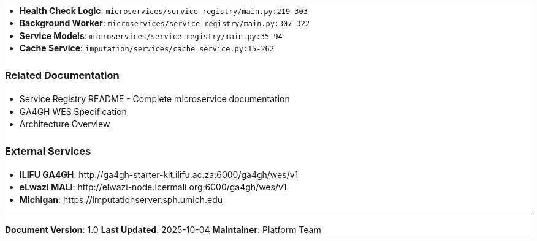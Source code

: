 - **Health Check Logic**: `microservices/service-registry/main.py:219-303`
- **Background Worker**: `microservices/service-registry/main.py:307-322`
- **Service Models**: `microservices/service-registry/main.py:35-94`
- **Cache Service**: `imputation/services/cache_service.py:15-262`

### Related Documentation

- [Service Registry README](./README.md) - Complete microservice documentation
- [GA4GH WES Specification](https://github.com/ga4gh/workflow-execution-service-schemas)
- [Architecture Overview](../../architecture/DJANGO_FASTAPI_ARCHITECTURE.md)

### External Services

- **ILIFU GA4GH**: http://ga4gh-starter-kit.ilifu.ac.za:6000/ga4gh/wes/v1
- **eLwazi MALI**: http://elwazi-node.icermali.org:6000/ga4gh/wes/v1
- **Michigan**: https://imputationserver.sph.umich.edu

---

**Document Version**: 1.0
**Last Updated**: 2025-10-04
**Maintainer**: Platform Team
